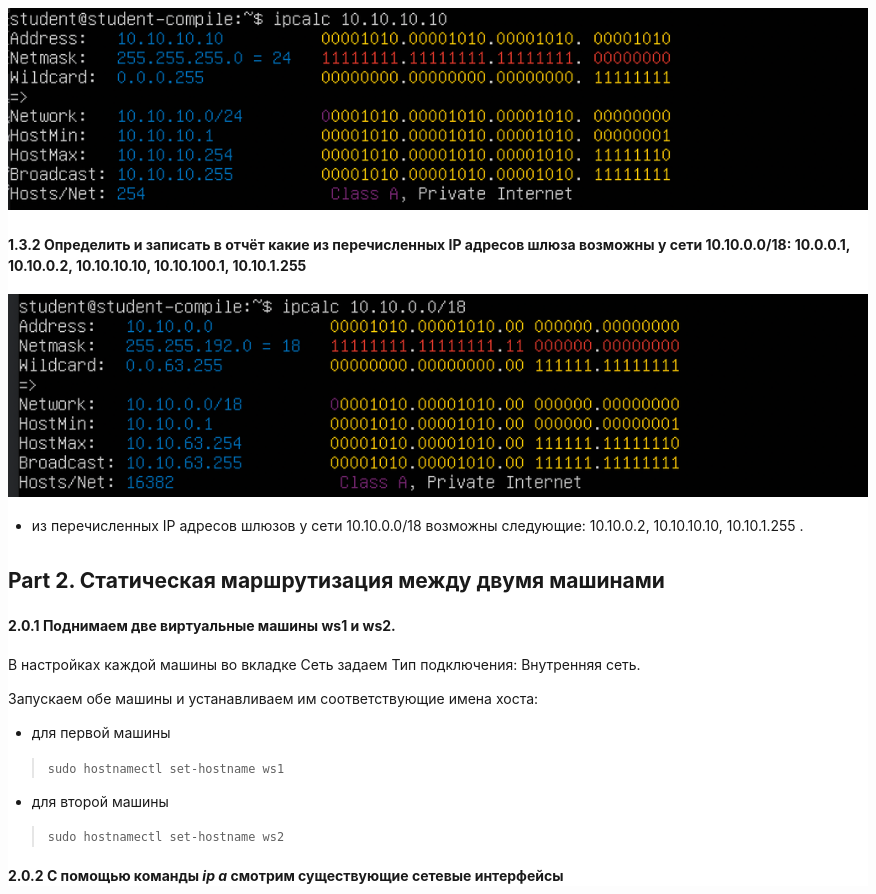 ![ipcalc private IP 5](assets/images/part_1_23.png)

#### 1.3.2 Определить и записать в отчёт какие из перечисленных IP адресов шлюза возможны у сети 10.10.0.0/18: 10.0.0.1, 10.10.0.2, 10.10.10.10, 10.10.100.1, 10.10.1.255

![ipcalc gateway](assets/images/part_1_24.png)

* из перечисленных IP адресов шлюзов у сети 10.10.0.0/18 возможны следующие: 10.10.0.2, 10.10.10.10, 10.10.1.255 .

## Part 2. Статическая маршрутизация между двумя машинами

#### 2.0.1 Поднимаем две виртуальные машины  ws1 и ws2.

В настройках каждой машины во вкладке Сеть задаем Тип подключения: Внутренняя сеть.

Запускаем обе машины и устанавливаем им соответствующие имена хоста:

- для первой машины

> ` sudo hostnamectl set-hostname ws1 `

- для второй машины

> ` sudo hostnamectl set-hostname ws2 `

#### 2.0.2 С помощью команды *ip a* смотрим существующие сетевые интерфейсы

